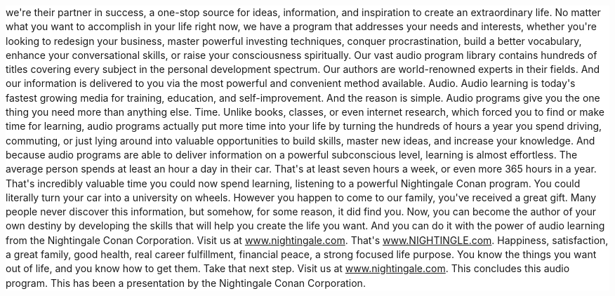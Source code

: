 we're their partner in success, a one-stop source for ideas, information, and inspiration to create
an extraordinary life. No matter what you want to accomplish in your life right now, we have a
program that addresses your needs and interests, whether you're looking to redesign your business,
master powerful investing techniques, conquer procrastination, build a better vocabulary,
enhance your conversational skills, or raise your consciousness spiritually.
Our vast audio program library contains hundreds of titles covering every subject in the
personal development spectrum. Our authors are world-renowned experts in their fields.
And our information is delivered to you via the most powerful and convenient method available.
Audio. Audio learning is today's fastest growing media for training, education, and self-improvement.
And the reason is simple. Audio programs give you the one thing you need more than anything else.
Time. Unlike books, classes, or even internet research, which forced you to find or make time
for learning, audio programs actually put more time into your life by turning the hundreds of
hours a year you spend driving, commuting, or just lying around into valuable opportunities to
build skills, master new ideas, and increase your knowledge. And because audio programs are
able to deliver information on a powerful subconscious level, learning is almost effortless.
The average person spends at least an hour a day in their car. That's at least seven hours a
week, or even more 365 hours in a year. That's incredibly valuable time you could now spend learning,
listening to a powerful Nightingale Conan program. You could literally turn your car into a
university on wheels. However you happen to come to our family, you've received a great gift.
Many people never discover this information, but somehow, for some reason, it did find you.
Now, you can become the author of your own destiny by developing the skills that will help you
create the life you want. And you can do it with the power of audio learning from the Nightingale
Conan Corporation. Visit us at www.nightingale.com. That's www.NIGHTINGLE.com.
Happiness, satisfaction, a great family, good health, real career fulfillment,
financial peace, a strong focused life purpose. You know the things you want out of life,
and you know how to get them. Take that next step. Visit us at www.nightingale.com.
This concludes this audio program. This has been a presentation by the Nightingale Conan Corporation.
